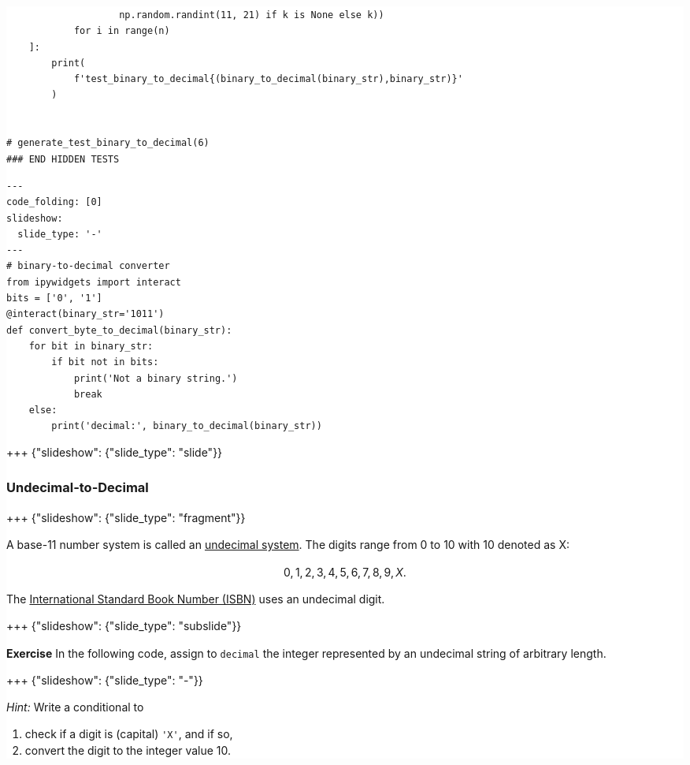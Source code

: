 ```{code-cell}
                    np.random.randint(11, 21) if k is None else k))
            for i in range(n)
    ]:
        print(
            f'test_binary_to_decimal{(binary_to_decimal(binary_str),binary_str)}'
        )


# generate_test_binary_to_decimal(6)
### END HIDDEN TESTS
```

```{code-cell}
---
code_folding: [0]
slideshow:
  slide_type: '-'
---
# binary-to-decimal converter
from ipywidgets import interact
bits = ['0', '1']
@interact(binary_str='1011')
def convert_byte_to_decimal(binary_str):
    for bit in binary_str:
        if bit not in bits:
            print('Not a binary string.')
            break
    else:
        print('decimal:', binary_to_decimal(binary_str))
```

+++ {"slideshow": {"slide_type": "slide"}}

### Undecimal-to-Decimal

+++ {"slideshow": {"slide_type": "fragment"}}

A base-11 number system is called an [undecimal system](https://en.wikipedia.org/wiki/Undecimal). The digits range from 0 to 10 with 10 denoted as X:

$$
0, 1, 2, 3, 4, 5, 6, 7, 8, 9, X.
$$

The [International Standard Book Number (ISBN)](https://en.wikipedia.org/wiki/International_Standard_Book_Number) uses an undecimal digit.

+++ {"slideshow": {"slide_type": "subslide"}}

**Exercise** In the following code, assign to `decimal` the integer represented by an undecimal string of arbitrary length.  

+++ {"slideshow": {"slide_type": "-"}}

*Hint:* Write a conditional to 
1. check if a digit is (capital) `'X'`, and if so, 
2. convert the digit to the integer value 10.
